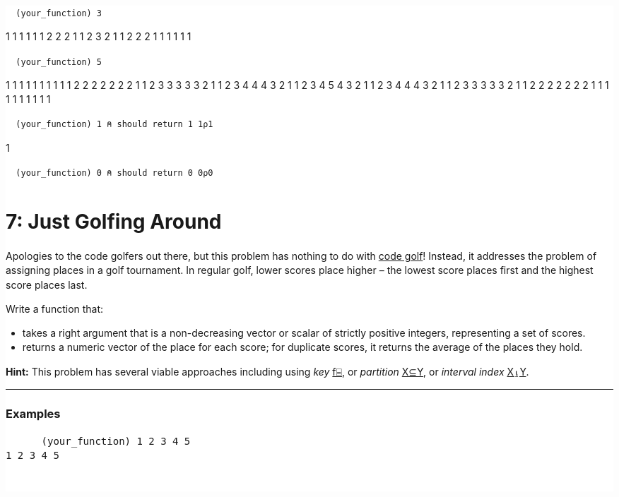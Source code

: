       (your_function) 3
1 1 1 1 1
1 2 2 2 1
1 2 3 2 1
1 2 2 2 1
1 1 1 1 1

      (your_function) 5
1 1 1 1 1 1 1 1 1
1 2 2 2 2 2 2 2 1
1 2 3 3 3 3 3 2 1
1 2 3 4 4 4 3 2 1
1 2 3 4 5 4 3 2 1
1 2 3 4 4 4 3 2 1
1 2 3 3 3 3 3 2 1
1 2 2 2 2 2 2 2 1
1 1 1 1 1 1 1 1 1
      
      (your_function) 1 ⍝ should return 1 1⍴1
1      

      (your_function) 0 ⍝ should return 0 0⍴0

</pre>


</div>

<div id="P7_Golf_Scores" class="problem" markdown="1">     

# 7: Just Golfing Around

<p>Apologies to the code golfers out there, but this problem has nothing to do with
    <a href="https://aplwiki.com/wiki/Code_golf" target="_blank">code golf</a>! Instead, it addresses the problem of assigning places in a golf tournament. In regular golf, lower scores place higher – the lowest score places first and the highest score
    places last.</p>
<p>Write a function that:</p>
<ul>
    <li>takes a right argument that is a non-decreasing vector or scalar of strictly positive integers, representing a set of scores.</li>
    <li>returns a numeric vector of the place for each score; for duplicate scores, it returns the average of the places they hold.</li>
</ul>

<p><i class=" fas fa-lightbulb-on "></i> <strong>Hint:</strong> This problem has several viable approaches including using <em>key</em>
    <a href="https://help.dyalog.com/latest/#Language/Primitive%20Operators/Key.htm" class="APL " target="_blank ">f⌸</a>, or <em>partition</em> <a href="https://help.dyalog.com/latest/#Language/Primitive%20Functions/Partition.htm" class="APL " target="_blank ">X⊆Y</a>,
    or <em>interval index</em> <a href="https://help.dyalog.com/latest/#Language/Primitive%20Functions/Interval%20Index.htm" class="APL " target="_blank ">X⍸Y</a>.</p>
<hr/>
<h3>Examples</h3>
<pre class="APL ">
      (your_function) 1 2 3 4 5
1 2 3 4 5
      